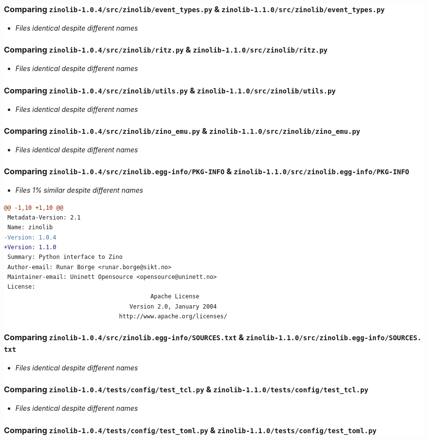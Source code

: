 
### Comparing `zinolib-1.0.4/src/zinolib/event_types.py` & `zinolib-1.1.0/src/zinolib/event_types.py`

 * *Files identical despite different names*

### Comparing `zinolib-1.0.4/src/zinolib/ritz.py` & `zinolib-1.1.0/src/zinolib/ritz.py`

 * *Files identical despite different names*

### Comparing `zinolib-1.0.4/src/zinolib/utils.py` & `zinolib-1.1.0/src/zinolib/utils.py`

 * *Files identical despite different names*

### Comparing `zinolib-1.0.4/src/zinolib/zino_emu.py` & `zinolib-1.1.0/src/zinolib/zino_emu.py`

 * *Files identical despite different names*

### Comparing `zinolib-1.0.4/src/zinolib.egg-info/PKG-INFO` & `zinolib-1.1.0/src/zinolib.egg-info/PKG-INFO`

 * *Files 1% similar despite different names*

```diff
@@ -1,10 +1,10 @@
 Metadata-Version: 2.1
 Name: zinolib
-Version: 1.0.4
+Version: 1.1.0
 Summary: Python interface to Zino
 Author-email: Runar Borge <runar.borge@sikt.no>
 Maintainer-email: Uninett Opensource <opensource@uninett.no>
 License: 
                                          Apache License
                                    Version 2.0, January 2004
                                 http://www.apache.org/licenses/
```

### Comparing `zinolib-1.0.4/src/zinolib.egg-info/SOURCES.txt` & `zinolib-1.1.0/src/zinolib.egg-info/SOURCES.txt`

 * *Files identical despite different names*

### Comparing `zinolib-1.0.4/tests/config/test_tcl.py` & `zinolib-1.1.0/tests/config/test_tcl.py`

 * *Files identical despite different names*

### Comparing `zinolib-1.0.4/tests/config/test_toml.py` & `zinolib-1.1.0/tests/config/test_toml.py`
